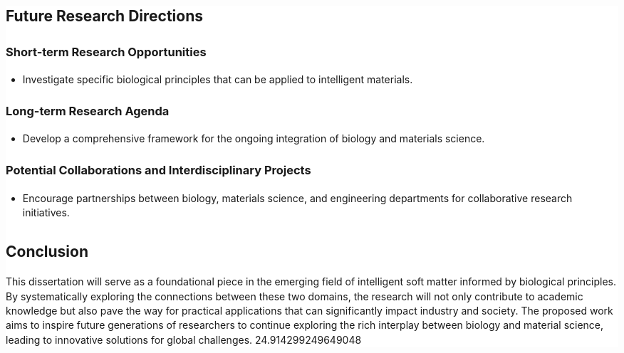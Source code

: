 ## Future Research Directions
### Short-term Research Opportunities
- Investigate specific biological principles that can be applied to intelligent materials.

### Long-term Research Agenda
- Develop a comprehensive framework for the ongoing integration of biology and materials science.

### Potential Collaborations and Interdisciplinary Projects
- Encourage partnerships between biology, materials science, and engineering departments for collaborative research initiatives.

## Conclusion
This dissertation will serve as a foundational piece in the emerging field of intelligent soft matter informed by biological principles. By systematically exploring the connections between these two domains, the research will not only contribute to academic knowledge but also pave the way for practical applications that can significantly impact industry and society. The proposed work aims to inspire future generations of researchers to continue exploring the rich interplay between biology and material science, leading to innovative solutions for global challenges. 24.914299249649048
